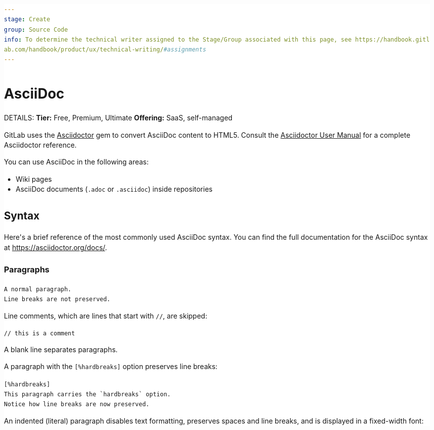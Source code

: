 ```yaml
---
stage: Create
group: Source Code
info: To determine the technical writer assigned to the Stage/Group associated with this page, see https://handbook.gitlab.com/handbook/product/ux/technical-writing/#assignments
---
```


# AsciiDoc

DETAILS:
**Tier:** Free, Premium, Ultimate
**Offering:** SaaS, self-managed

GitLab uses the [Asciidoctor](https://asciidoctor.org) gem to convert AsciiDoc content to HTML5.
Consult the [Asciidoctor User Manual](https://asciidoctor.org/docs/user-manual/) for a complete Asciidoctor reference.

You can use AsciiDoc in the following areas:

- Wiki pages
- AsciiDoc documents (`.adoc` or `.asciidoc`) inside repositories

## Syntax

Here's a brief reference of the most commonly used AsciiDoc syntax.
You can find the full documentation for the AsciiDoc syntax at <https://asciidoctor.org/docs/>.

### Paragraphs

```plaintext
A normal paragraph.
Line breaks are not preserved.
```

Line comments, which are lines that start with `//`, are skipped:

```plaintext
// this is a comment
```

A blank line separates paragraphs.

A paragraph with the `[%hardbreaks]` option preserves line breaks:

```plaintext
[%hardbreaks]
This paragraph carries the `hardbreaks` option.
Notice how line breaks are now preserved.
```

An indented (literal) paragraph disables text formatting,
preserves spaces and line breaks, and is displayed in a
fixed-width font:
